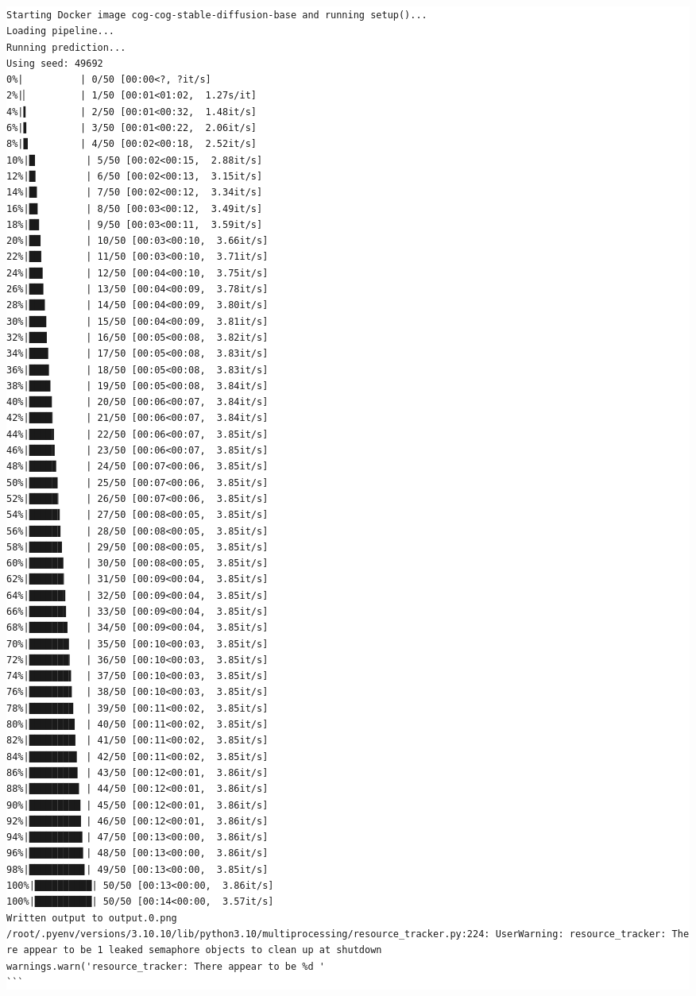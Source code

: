 
    Starting Docker image cog-cog-stable-diffusion-base and running setup()...
    Loading pipeline...
    Running prediction...
    Using seed: 49692
    0%|          | 0/50 [00:00<?, ?it/s]
    2%|▏         | 1/50 [00:01<01:02,  1.27s/it]
    4%|▍         | 2/50 [00:01<00:32,  1.48it/s]
    6%|▌         | 3/50 [00:01<00:22,  2.06it/s]
    8%|▊         | 4/50 [00:02<00:18,  2.52it/s]
    10%|█         | 5/50 [00:02<00:15,  2.88it/s]
    12%|█▏        | 6/50 [00:02<00:13,  3.15it/s]
    14%|█▍        | 7/50 [00:02<00:12,  3.34it/s]
    16%|█▌        | 8/50 [00:03<00:12,  3.49it/s]
    18%|█▊        | 9/50 [00:03<00:11,  3.59it/s]
    20%|██        | 10/50 [00:03<00:10,  3.66it/s]
    22%|██▏       | 11/50 [00:03<00:10,  3.71it/s]
    24%|██▍       | 12/50 [00:04<00:10,  3.75it/s]
    26%|██▌       | 13/50 [00:04<00:09,  3.78it/s]
    28%|██▊       | 14/50 [00:04<00:09,  3.80it/s]
    30%|███       | 15/50 [00:04<00:09,  3.81it/s]
    32%|███▏      | 16/50 [00:05<00:08,  3.82it/s]
    34%|███▍      | 17/50 [00:05<00:08,  3.83it/s]
    36%|███▌      | 18/50 [00:05<00:08,  3.83it/s]
    38%|███▊      | 19/50 [00:05<00:08,  3.84it/s]
    40%|████      | 20/50 [00:06<00:07,  3.84it/s]
    42%|████▏     | 21/50 [00:06<00:07,  3.84it/s]
    44%|████▍     | 22/50 [00:06<00:07,  3.85it/s]
    46%|████▌     | 23/50 [00:06<00:07,  3.85it/s]
    48%|████▊     | 24/50 [00:07<00:06,  3.85it/s]
    50%|█████     | 25/50 [00:07<00:06,  3.85it/s]
    52%|█████▏    | 26/50 [00:07<00:06,  3.85it/s]
    54%|█████▍    | 27/50 [00:08<00:05,  3.85it/s]
    56%|█████▌    | 28/50 [00:08<00:05,  3.85it/s]
    58%|█████▊    | 29/50 [00:08<00:05,  3.85it/s]
    60%|██████    | 30/50 [00:08<00:05,  3.85it/s]
    62%|██████▏   | 31/50 [00:09<00:04,  3.85it/s]
    64%|██████▍   | 32/50 [00:09<00:04,  3.85it/s]
    66%|██████▌   | 33/50 [00:09<00:04,  3.85it/s]
    68%|██████▊   | 34/50 [00:09<00:04,  3.85it/s]
    70%|███████   | 35/50 [00:10<00:03,  3.85it/s]
    72%|███████▏  | 36/50 [00:10<00:03,  3.85it/s]
    74%|███████▍  | 37/50 [00:10<00:03,  3.85it/s]
    76%|███████▌  | 38/50 [00:10<00:03,  3.85it/s]
    78%|███████▊  | 39/50 [00:11<00:02,  3.85it/s]
    80%|████████  | 40/50 [00:11<00:02,  3.85it/s]
    82%|████████▏ | 41/50 [00:11<00:02,  3.85it/s]
    84%|████████▍ | 42/50 [00:11<00:02,  3.85it/s]
    86%|████████▌ | 43/50 [00:12<00:01,  3.86it/s]
    88%|████████▊ | 44/50 [00:12<00:01,  3.86it/s]
    90%|█████████ | 45/50 [00:12<00:01,  3.86it/s]
    92%|█████████▏| 46/50 [00:12<00:01,  3.86it/s]
    94%|█████████▍| 47/50 [00:13<00:00,  3.86it/s]
    96%|█████████▌| 48/50 [00:13<00:00,  3.86it/s]
    98%|█████████▊| 49/50 [00:13<00:00,  3.85it/s]
    100%|██████████| 50/50 [00:13<00:00,  3.86it/s]
    100%|██████████| 50/50 [00:14<00:00,  3.57it/s]
    Written output to output.0.png
    /root/.pyenv/versions/3.10.10/lib/python3.10/multiprocessing/resource_tracker.py:224: UserWarning: resource_tracker: There appear to be 1 leaked semaphore objects to clean up at shutdown
    warnings.warn('resource_tracker: There appear to be %d '
    ```
